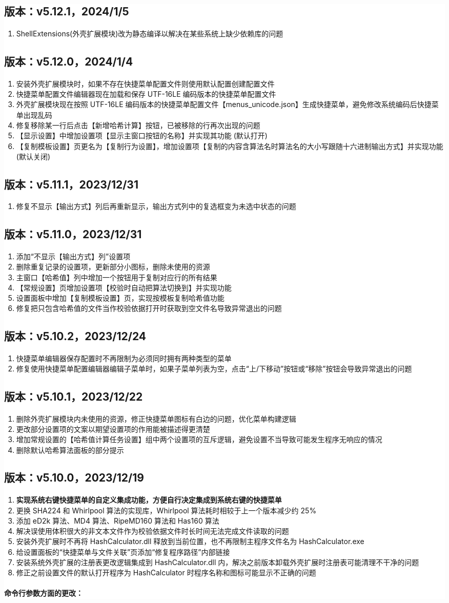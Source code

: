## 版本：v5.12.1，2024/1/5

1. ShellExtensions(外壳扩展模块)改为静态编译以解决在某些系统上缺少依赖库的问题

## 版本：v5.12.0，2024/1/4

1. 安装外壳扩展模块时，如果不存在快捷菜单配置文件则使用默认配置创建配置文件
2. 快捷菜单配置文件编辑器现在加载和保存 UTF-16LE 编码版本的快捷菜单配置文件
3. 外壳扩展模块现在按照 UTF-16LE 编码版本的快捷菜单配置文件【menus_unicode.json】生成快捷菜单，避免修改系统编码后快捷菜单出现乱码
4. 修复移除某一行后点击【新增哈希计算】按钮，已被移除的行再次出现的问题
5. 【显示设置】中增加设置项【显示主窗口按钮的名称】并实现其功能 (默认打开)
6. 【复制模板设置】页更名为【复制行为设置】，增加设置项【复制的内容含算法名时算法名的大小写跟随十六进制输出方式】并实现功能 (默认关闭)

## 版本：v5.11.1，2023/12/31

1. 修复不显示【输出方式】列后再重新显示，输出方式列中的复选框变为未选中状态的问题

## 版本：v5.11.0，2023/12/31

1. 添加“不显示【输出方式】列”设置项
2. 删除重复记录的设置项，更新部分小图标，删除未使用的资源
3. 主窗口【哈希值】列中增加一个按钮用于复制对应行的所有结果
4. 【常规设置】页增加设置项【校验时自动把算法切换到】并实现功能
5. 设置面板中增加【复制模板设置】页，实现按模板复制哈希值功能
6. 修复把只包含哈希值的文件当作校验依据打开时获取到空文件名导致异常退出的问题

## 版本：v5.10.2，2023/12/24

1. 快捷菜单编辑器保存配置时不再限制为必须同时拥有两种类型的菜单
2. 修复使用快捷菜单配置编辑器编辑子菜单时，如果子菜单列表为空，点击“上/下移动”按钮或“移除”按钮会导致异常退出的问题

## 版本：v5.10.1，2023/12/22

1. 删除外壳扩展模块内未使用的资源，修正快捷菜单图标有白边的问题，优化菜单构建逻辑
2. 更改部分设置项的文案以期望设置项的作用能被描述得更清楚
3. 增加常规设置的【哈希值计算任务设置】组中两个设置项的互斥逻辑，避免设置不当导致可能发生程序无响应的情况
4. 删除默认哈希算法面板的部分提示

## 版本：v5.10.0，2023/12/19

1. **实现系统右键快捷菜单的自定义集成功能，方便自行决定集成到系统右键的快捷菜单**
2. 更换 SHA224 和 Whirlpool 算法的实现库，Whirlpool 算法耗时相较于上一个版本减少约 25%
3. 添加 eD2k 算法、MD4 算法、RipeMD160 算法和 Has160 算法
4. 解决误使用体积很大的非文本文件作为校验依据文件时长时间无法完成文件读取的问题
5. 安装外壳扩展时不再将 HashCalculator.dll 释放到当前位置，也不再限制主程序文件名为 HashCalculator.exe
6. 给设置面板的“快捷菜单与文件关联”页添加“修复程序路径”内部链接
7. 安装系统外壳扩展的注册表更改逻辑集成到 HashCalculator.dll 内，解决之前版本卸载外壳扩展时注册表可能清理不干净的问题
8. 修正之前设置文件的默认打开程序为 HashCalculator 时程序名称和图标可能显示不正确的问题

#### 命令行参数方面的更改：
